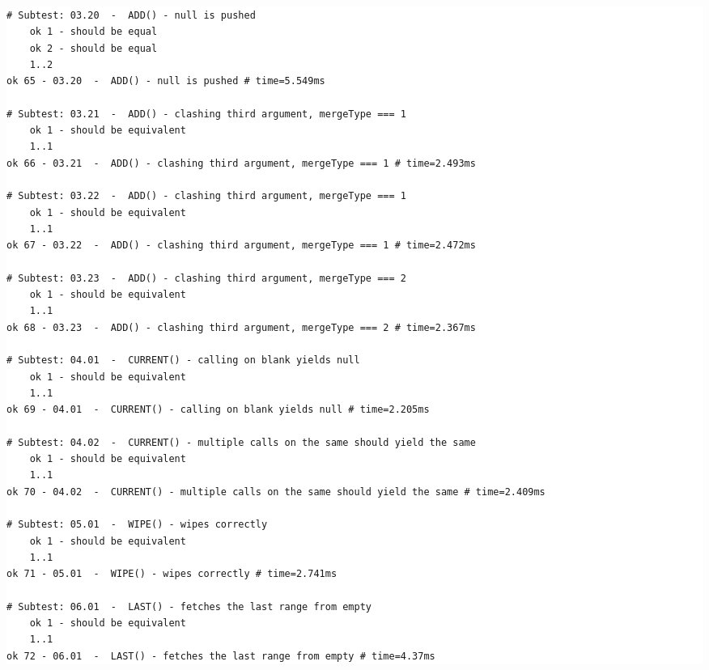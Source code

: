     # Subtest: 03.20  -  ADD() - null is pushed
        ok 1 - should be equal
        ok 2 - should be equal
        1..2
    ok 65 - 03.20  -  ADD() - null is pushed # time=5.549ms
    
    # Subtest: 03.21  -  ADD() - clashing third argument, mergeType === 1
        ok 1 - should be equivalent
        1..1
    ok 66 - 03.21  -  ADD() - clashing third argument, mergeType === 1 # time=2.493ms
    
    # Subtest: 03.22  -  ADD() - clashing third argument, mergeType === 1
        ok 1 - should be equivalent
        1..1
    ok 67 - 03.22  -  ADD() - clashing third argument, mergeType === 1 # time=2.472ms
    
    # Subtest: 03.23  -  ADD() - clashing third argument, mergeType === 2
        ok 1 - should be equivalent
        1..1
    ok 68 - 03.23  -  ADD() - clashing third argument, mergeType === 2 # time=2.367ms
    
    # Subtest: 04.01  -  CURRENT() - calling on blank yields null
        ok 1 - should be equivalent
        1..1
    ok 69 - 04.01  -  CURRENT() - calling on blank yields null # time=2.205ms
    
    # Subtest: 04.02  -  CURRENT() - multiple calls on the same should yield the same
        ok 1 - should be equivalent
        1..1
    ok 70 - 04.02  -  CURRENT() - multiple calls on the same should yield the same # time=2.409ms
    
    # Subtest: 05.01  -  WIPE() - wipes correctly
        ok 1 - should be equivalent
        1..1
    ok 71 - 05.01  -  WIPE() - wipes correctly # time=2.741ms
    
    # Subtest: 06.01  -  LAST() - fetches the last range from empty
        ok 1 - should be equivalent
        1..1
    ok 72 - 06.01  -  LAST() - fetches the last range from empty # time=4.37ms
    